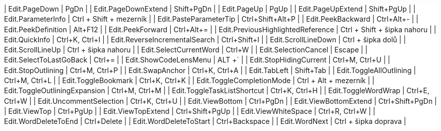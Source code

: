 |                           Edit.PageDown                           |                         PgDn                          |
|                        Edit.PageDownExtend                        |                      Shift+PgDn                       |
|                            Edit.PageUp                            |                         PgUp                          |
|                         Edit.PageUpExtend                         |                      Shift+PgUp                       |
|                        Edit.ParameterInfo                         |                  Ctrl + Shift + mezerník                  |
|                      Edit.PasteParameterTip                       |                   Ctrl+Shift+Alt+P                    |
|                         Edit.PeekBackward                         |                      Ctrl+Alt+-                       |
|                        Edit.PeekDefinition                        |                        Alt+F12                        |
|                         Edit.PeekForward                          |                      Ctrl+Alt+=                       |
|                 Edit.PreviousHighlightedReference                 |                  Ctrl + Shift + šipka nahoru                  |
|                          Edit.QuickInfo                           |                    Ctrl+K, Ctrl+I                     |
|                   Edit.ReverseIncrementalSearch                   |                     Ctrl+Shift+I                      |
|                        Edit.ScrollLineDown                        |                    Ctrl + šipka dolů                    |
|                         Edit.ScrollLineUp                         |                     Ctrl + šipka nahoru                     |
|                      Edit.SelectCurrentWord                       |                        Ctrl+W                         |
|                       Edit.SelectionCancel                        |                        Escape                         |
|                      Edit.SelectToLastGoBack                      |                        Ctrl+=                         |
|                       Edit.ShowCodeLensMenu                       |                        ALT +\`                         |
|                      Edit.StopHidingCurrent                       |                    Ctrl+M, Ctrl+U                     |
|                        Edit.StopOutlining                         |                    Ctrl+M, Ctrl+P                     |
|                          Edit.SwapAnchor                          |                    Ctrl+K, Ctrl+A                     |
|                           Edit.TabLeft                            |                       Shift+Tab                       |
|                      Edit.ToggleAllOutlining                      |                    Ctrl+M, Ctrl+L                     |
|                        Edit.ToggleBookmark                        |                    Ctrl+K, Ctrl+K                     |
|                     Edit.ToggleCompletionMode                     |                    Ctrl + Alt + mezerník                     |
|                   Edit.ToggleOutliningExpansion                   |                    Ctrl+M, Ctrl+M                     |
|                    Edit.ToggleTaskListShortcut                    |                    Ctrl+K, Ctrl+H                     |
|                        Edit.ToggleWordWrap                        |                    Ctrl+E, Ctrl+W                     |
|                      Edit.UncommentSelection                      |                    Ctrl+K, Ctrl+U                     |
|                          Edit.ViewBottom                          |                       Ctrl+PgDn                       |
|                       Edit.ViewBottomExtend                       |                    Ctrl+Shift+PgDn                    |
|                           Edit.ViewTop                            |                       Ctrl+PgUp                       |
|                        Edit.ViewTopExtend                         |                    Ctrl+Shift+PgUp                    |
|                        Edit.ViewWhiteSpace                        |                    Ctrl+R, Ctrl+W                     |
|                       Edit.WordDeleteToEnd                        |                      Ctrl+Delete                      |
|                      Edit.WordDeleteToStart                       |                    Ctrl+Backspace                     |
|                           Edit.WordNext                           |                   Ctrl + šipka doprava                    |
